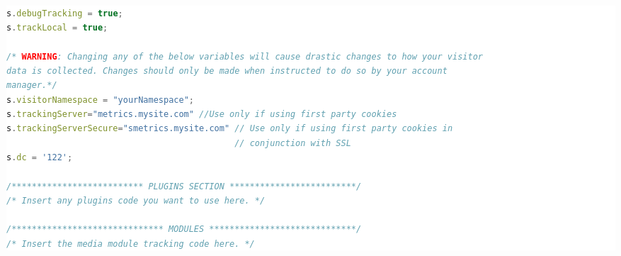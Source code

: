```javascript
s.debugTracking = true;
s.trackLocal = true;

/* WARNING: Changing any of the below variables will cause drastic changes to how your visitor
data is collected. Changes should only be made when instructed to do so by your account
manager.*/
s.visitorNamespace = "yourNamespace";
s.trackingServer="metrics.mysite.com" //Use only if using first party cookies
s.trackingServerSecure="smetrics.mysite.com" // Use only if using first party cookies in  
                                             // conjunction with SSL
s.dc = '122';

/************************** PLUGINS SECTION *************************/
/* Insert any plugins code you want to use here. */

/****************************** MODULES *****************************/
/* Insert the media module tracking code here. */
```
